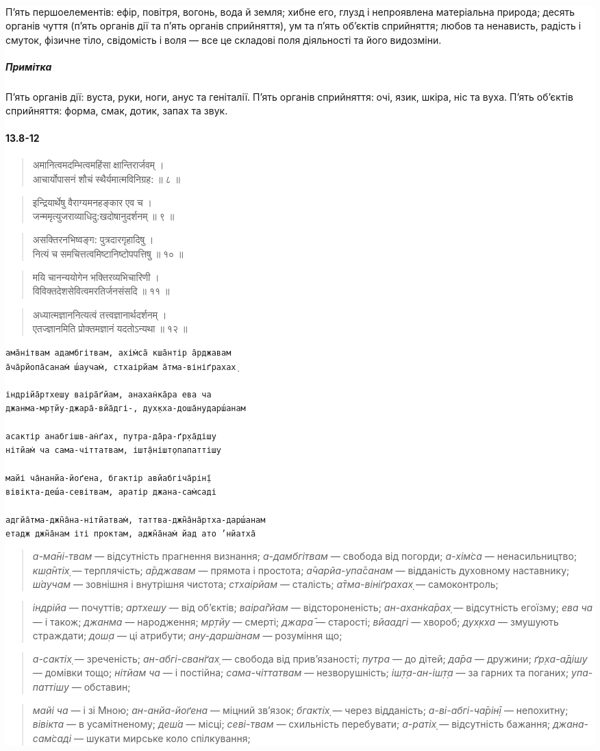 П’ять першоелементів: ефір, повітря, вогонь, вода й земля; хибне его, глузд і непроявлена матеріальна природа; десять органів чуття (п’ять органів дії та п’ять органів сприйняття), ум та п’ять об’єктів сприйняття; любов та ненависть, радість і смуток, фізичне тіло, свідомість і воля — все це складові поля діяльності та його видозміни.

##### Примітка

П’ять органів дії: вуста, руки, ноги, анус та геніталії. П’ять органів сприйняття: очі, язик, шкіра, ніс та вуха. Пʼять об’єктів сприйняття: форма, смак, дотик, запах та звук.

#### 13.8-12

> अमानित्वमदम्भित्वमहिंसा क्षान्तिरार्जवम् ।\
> आचार्योपासनं शौचं स्थैर्यमात्मविनिग्रह: ॥ ८ ॥

> इन्द्रियार्थेषु वैराग्यमनहङ्कार एव च ।\
> जन्ममृत्युजराव्याधिदु:खदोषानुदर्शनम् ॥ ९ ॥

> असक्तिरनभिष्वङ्ग: पुत्रदारगृहादिषु ।\
> नित्यं च समचित्तत्वमिष्टानिष्टोपपत्तिषु ॥ १० ॥

> मयि चानन्ययोगेन भक्तिरव्यभिचारिणी ।\
> विविक्तदेशसेवित्वमरतिर्जनसंसदि ॥ ११ ॥

> अध्यात्मज्ञाननित्यत्वं तत्त्वज्ञानार्थदर्शनम् ।\
> एतज्ज्ञानमिति प्रोक्तमज्ञानं यदतोऽन्यथा ॥ १२ ॥

    ама̄нітвам адамбгітвам, ахім̇са̄ кша̄нтір а̄рджавам
    а̄ча̄рйопа̄санам̇ ш́аучам̇, стхаірйам а̄тма-вініґрахах̣

    індрійа̄ртхешу ваіра̄ґйам, анахан̇ка̄ра ева ча
    джанма-мр̣тйу-джара̄-вйа̄дгі-, дух̣кха-доша̄нударш́анам

    асактір анабгішв-ан̇ґах̣, путра-да̄ра-ґр̣ха̄дішу
    нітйам̇ ча сама-чіттатвам, ішт̣а̄нішт̣опапаттішу

    майі ча̄нанйа-йоґена, бгактір авйабгіча̄рін̣ı̄
    вівікта-деш́а-севітвам, аратір джана-сам̇саді

    адгйа̄тма-джн̃а̄на-нітйатвам̇, таттва-джн̃а̄на̄ртха-дарш́анам
    етадж джн̃а̄нам іті проктам, аджн̃а̄нам̇ йад ато ’нйатха̄

> *а-ма̄ні-твам* — відсутність прагнення визнання; *а-дамбгітвам* — свобода від погорди; *а-хім̇са* — ненасильництво; *кш̣а̄нтіх̣* — терплячість; *а̄рджавам* — прямота і простота; *а̄чарйа-упа̄санам* — відданість духовному наставнику; *ш́аучам* — зовнішня і внутрішня чистота; *стхаірйам* — сталість; *а̄тма-вініґрахах̣* — самоконтроль;

> *індрійа* — почуттів; *артхеш̣у* — від об’єктів; *ваіра̄ґйам* — відстороненість; *ан-ахан̇ка̄рах̣* — відсутність егоїзму; *ева ча* — і також; *джанма* — народження; *мр̣тйу* — смерті; *джара̄* — старості; *вйаадгі* — хвороб; *дух̣кха* — змушують страждати; *дош̣а* — ці атрибути; *ану-дарш́анам* — розуміння що;

> *а-сактіх̣* — зреченість; *ан-абгі-сван̇ґах̣* — свобода від прив’язаності; *путра* — до дітей; *да̄ра* — дружини; *ґр̣ха-а̄діш̣у* — домівки тощо; *нітйам ча* — і постійна; *сама-чіттатвам* — незворушність; *іш̣т̣а-ан-іш̣т̣а* — за гарних та поганих; *упа-паттіш̣у* — обставин;

> *майі ча* — і зі Мною; *ан-анйа-йоґена* — міцний зв’язок; *бгактіх̣* — через відданість; *а-ві-абгі-ча̄рін̣ı̄* — непохитну; *вівікта* — в усамітненому; *деш́а* — місці; *севі-твам* — схильність перебувати; *а-ратіх̣* — відсутність бажання; *джана-сам̇саді* — шукати мирське коло спілкування;
